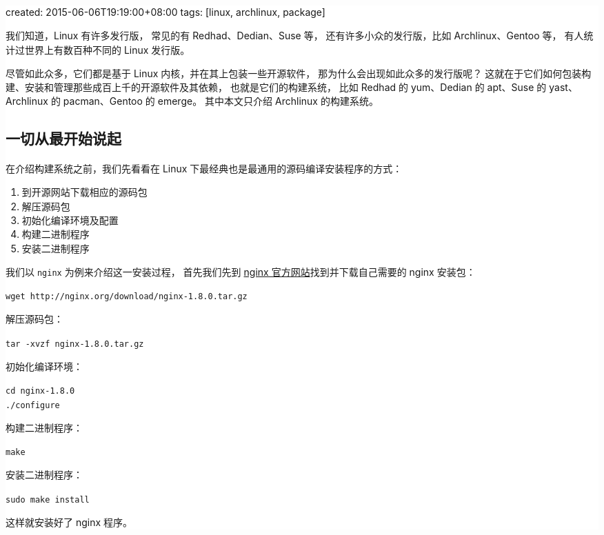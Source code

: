 created: 2015-06-06T19:19:00+08:00
tags: [linux, archlinux, package]


我们知道，Linux 有许多发行版，
常见的有 Redhad、Dedian、Suse 等，
还有许多小众的发行版，比如 Archlinux、Gentoo 等，
有人统计过世界上有数百种不同的 Linux 发行版。

尽管如此众多，它们都是基于 Linux 内核，并在其上包装一些开源软件，
那为什么会出现如此众多的发行版呢？
这就在于它们如何包装构建、安装和管理那些成百上千的开源软件及其依赖，
也就是它们的构建系统，
比如 Redhad 的 yum、Dedian 的 apt、Suse 的 yast、Archlinux 的 pacman、Gentoo 的 emerge。
其中本文只介绍 Archlinux 的构建系统。


## 一切从最开始说起

在介绍构建系统之前，我们先看看在 Linux 下最经典也是最通用的源码编译安装程序的方式：

1. 到开源网站下载相应的源码包
2. 解压源码包
3. 初始化编译环境及配置
4. 构建二进制程序
5. 安装二进制程序

我们以 `nginx` 为例来介绍这一安装过程，
首先我们先到 [nginx 官方网站](http://nginx.org/en/download.html)找到并下载自己需要的 nginx 安装包：

```
wget http://nginx.org/download/nginx-1.8.0.tar.gz
```

解压源码包：

```
tar -xvzf nginx-1.8.0.tar.gz
```

初始化编译环境：

```
cd nginx-1.8.0
./configure
```

构建二进制程序：

```
make
```

安装二进制程序：

```
sudo make install
```

这样就安装好了 nginx 程序。
